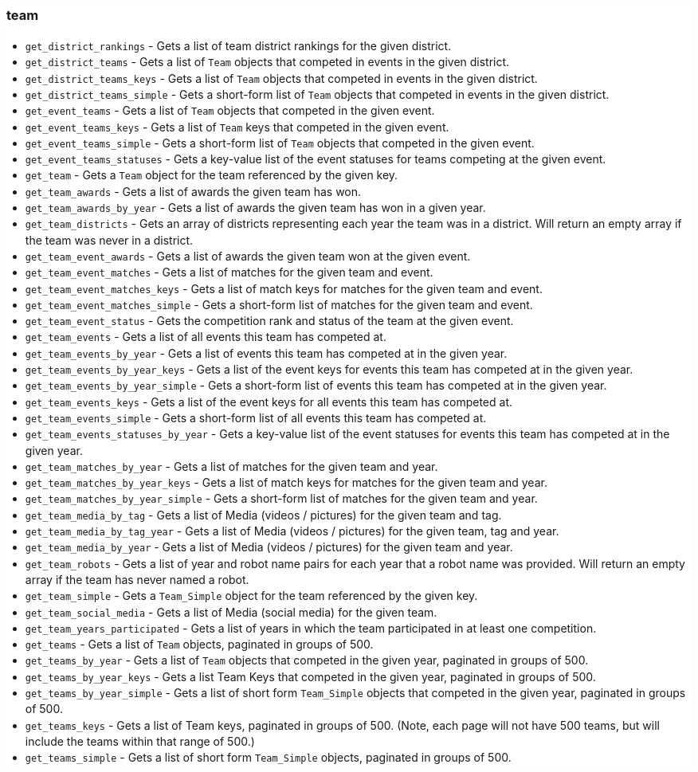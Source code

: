 ### team

* `get_district_rankings` - Gets a list of team district rankings for the given district.
* `get_district_teams` - Gets a list of `Team` objects that competed in events in the given district.
* `get_district_teams_keys` - Gets a list of `Team` objects that competed in events in the given district.
* `get_district_teams_simple` - Gets a short-form list of `Team` objects that competed in events in the given district.
* `get_event_teams` - Gets a list of `Team` objects that competed in the given event.
* `get_event_teams_keys` - Gets a list of `Team` keys that competed in the given event.
* `get_event_teams_simple` - Gets a short-form list of `Team` objects that competed in the given event.
* `get_event_teams_statuses` - Gets a key-value list of the event statuses for teams competing at the given event.
* `get_team` - Gets a `Team` object for the team referenced by the given key.
* `get_team_awards` - Gets a list of awards the given team has won.
* `get_team_awards_by_year` - Gets a list of awards the given team has won in a given year.
* `get_team_districts` - Gets an array of districts representing each year the team was in a district. Will return an empty array if the team was never in a district.
* `get_team_event_awards` - Gets a list of awards the given team won at the given event.
* `get_team_event_matches` - Gets a list of matches for the given team and event.
* `get_team_event_matches_keys` - Gets a list of match keys for matches for the given team and event.
* `get_team_event_matches_simple` - Gets a short-form list of matches for the given team and event.
* `get_team_event_status` - Gets the competition rank and status of the team at the given event.
* `get_team_events` - Gets a list of all events this team has competed at.
* `get_team_events_by_year` - Gets a list of events this team has competed at in the given year.
* `get_team_events_by_year_keys` - Gets a list of the event keys for events this team has competed at in the given year.
* `get_team_events_by_year_simple` - Gets a short-form list of events this team has competed at in the given year.
* `get_team_events_keys` - Gets a list of the event keys for all events this team has competed at.
* `get_team_events_simple` - Gets a short-form list of all events this team has competed at.
* `get_team_events_statuses_by_year` - Gets a key-value list of the event statuses for events this team has competed at in the given year.
* `get_team_matches_by_year` - Gets a list of matches for the given team and year.
* `get_team_matches_by_year_keys` - Gets a list of match keys for matches for the given team and year.
* `get_team_matches_by_year_simple` - Gets a short-form list of matches for the given team and year.
* `get_team_media_by_tag` - Gets a list of Media (videos / pictures) for the given team and tag.
* `get_team_media_by_tag_year` - Gets a list of Media (videos / pictures) for the given team, tag and year.
* `get_team_media_by_year` - Gets a list of Media (videos / pictures) for the given team and year.
* `get_team_robots` - Gets a list of year and robot name pairs for each year that a robot name was provided. Will return an empty array if the team has never named a robot.
* `get_team_simple` - Gets a `Team_Simple` object for the team referenced by the given key.
* `get_team_social_media` - Gets a list of Media (social media) for the given team.
* `get_team_years_participated` - Gets a list of years in which the team participated in at least one competition.
* `get_teams` - Gets a list of `Team` objects, paginated in groups of 500.
* `get_teams_by_year` - Gets a list of `Team` objects that competed in the given year, paginated in groups of 500.
* `get_teams_by_year_keys` - Gets a list Team Keys that competed in the given year, paginated in groups of 500.
* `get_teams_by_year_simple` - Gets a list of short form `Team_Simple` objects that competed in the given year, paginated in groups of 500.
* `get_teams_keys` - Gets a list of Team keys, paginated in groups of 500. (Note, each page will not have 500 teams, but will include the teams within that range of 500.)
* `get_teams_simple` - Gets a list of short form `Team_Simple` objects, paginated in groups of 500.
